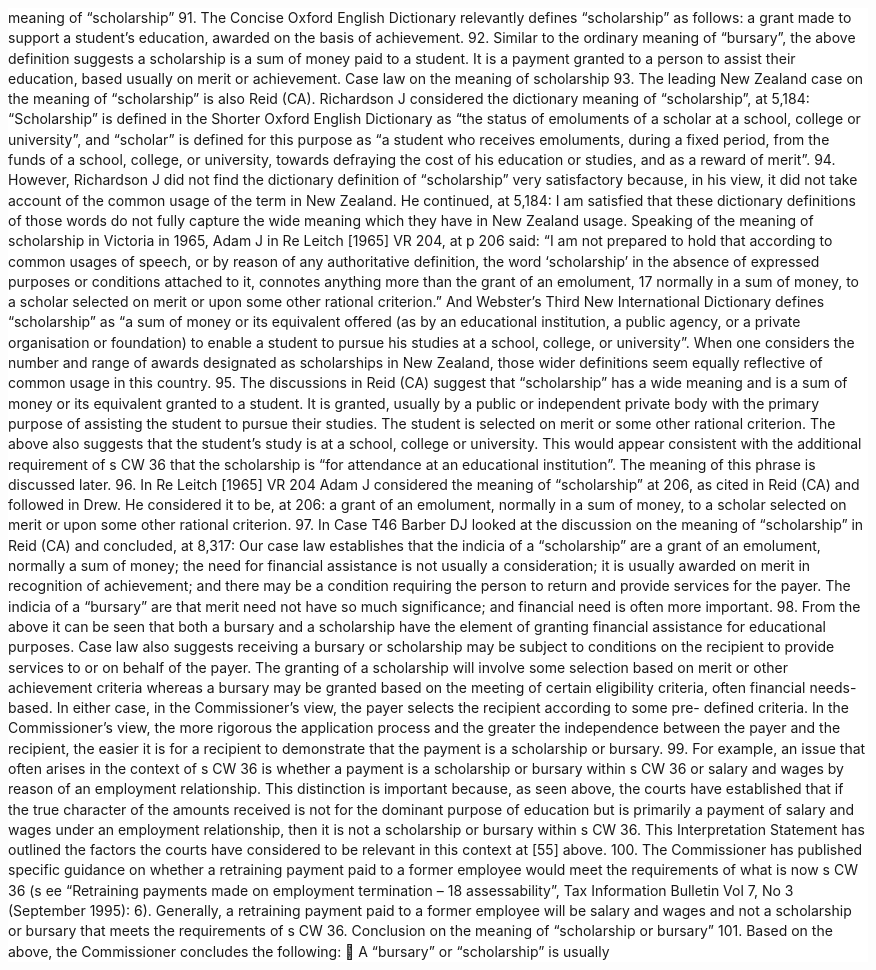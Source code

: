 meaning of “scholarship” 91. The Concise Oxford English Dictionary relevantly defines “scholarship” as follows: a grant made to support a student’s education, awarded on the basis of achievement. 92. Similar to the ordinary meaning of “bursary”, the above definition suggests a scholarship is a sum of money paid to a student. It is a payment granted to a person to assist their education, based usually on merit or achievement. Case law on the meaning of scholarship 93. The leading New Zealand case on the meaning of “scholarship” is also Reid (CA). Richardson J considered the dictionary meaning of “scholarship”, at 5,184: “Scholarship” is defined in the Shorter Oxford English Dictionary as “the status of emoluments of a scholar at a school, college or university”, and “scholar” is defined for this purpose as “a student who receives emoluments, during a fixed period, from the funds of a school, college, or university, towards defraying the cost of his education or studies, and as a reward of merit”. 94. However, Richardson J did not find the dictionary definition of “scholarship” very satisfactory because, in his view, it did not take account of the common usage of the term in New Zealand. He continued, at 5,184: I am satisfied that these dictionary definitions of those words do not fully capture the wide meaning which they have in New Zealand usage. Speaking of the meaning of scholarship in Victoria in 1965, Adam J in Re Leitch \[1965\] VR 204, at p 206 said: “I am not prepared to hold that according to common usages of speech, or by reason of any authoritative definition, the word ‘scholarship’ in the absence of expressed purposes or conditions attached to it, connotes anything more than the grant of an emolument, 17 normally in a sum of money, to a scholar selected on merit or upon some other rational criterion.” And Webster’s Third New International Dictionary defines “scholarship” as “a sum of money or its equivalent offered (as by an educational institution, a public agency, or a private organisation or foundation) to enable a student to pursue his studies at a school, college, or university”. When one considers the number and range of awards designated as scholarships in New Zealand, those wider definitions seem equally reflective of common usage in this country. 95. The discussions in Reid (CA) suggest that “scholarship” has a wide meaning and is a sum of money or its equivalent granted to a student. It is granted, usually by a public or independent private body with the primary purpose of assisting the student to pursue their studies. The student is selected on merit or some other rational criterion. The above also suggests that the student’s study is at a school, college or university. This would appear consistent with the additional requirement of s CW 36 that the scholarship is “for attendance at an educational institution”. The meaning of this phrase is discussed later. 96. In Re Leitch \[1965\] VR 204 Adam J considered the meaning of “scholarship” at 206, as cited in Reid (CA) and followed in Drew. He considered it to be, at 206: a grant of an emolument, normally in a sum of money, to a scholar selected on merit or upon some other rational criterion. 97. In Case T46 Barber DJ looked at the discussion on the meaning of “scholarship” in Reid (CA) and concluded, at 8,317: Our case law establishes that the indicia of a “scholarship” are a grant of an emolument, normally a sum of money; the need for financial assistance is not usually a consideration; it is usually awarded on merit in recognition of achievement; and there may be a condition requiring the person to return and provide services for the payer. The indicia of a “bursary” are that merit need not have so much significance; and financial need is often more important. 98. From the above it can be seen that both a bursary and a scholarship have the element of granting financial assistance for educational purposes. Case law also suggests receiving a bursary or scholarship may be subject to conditions on the recipient to provide services to or on behalf of the payer. The granting of a scholarship will involve some selection based on merit or other achievement criteria whereas a bursary may be granted based on the meeting of certain eligibility criteria, often financial needs-based. In either case, in the Commissioner’s view, the payer selects the recipient according to some pre- defined criteria. In the Commissioner’s view, the more rigorous the application process and the greater the independence between the payer and the recipient, the easier it is for a recipient to demonstrate that the payment is a scholarship or bursary. 99. For example, an issue that often arises in the context of s CW 36 is whether a payment is a scholarship or bursary within s CW 36 or salary and wages by reason of an employment relationship. This distinction is important because, as seen above, the courts have established that if the true character of the amounts received is not for the dominant purpose of education but is primarily a payment of salary and wages under an employment relationship, then it is not a scholarship or bursary within s CW 36. This Interpretation Statement has outlined the factors the courts have considered to be relevant in this context at \[55\] above. 100. The Commissioner has published specific guidance on whether a retraining payment paid to a former employee would meet the requirements of what is now s CW 36 (s ee “Retraining payments made on employment termination – 18 assessability”, Tax Information Bulletin Vol 7, No 3 (September 1995): 6). Generally, a retraining payment paid to a former employee will be salary and wages and not a scholarship or bursary that meets the requirements of s CW 36. Conclusion on the meaning of “scholarship or bursary” 101. Based on the above, the Commissioner concludes the following:  A “bursary” or “scholarship” is usually